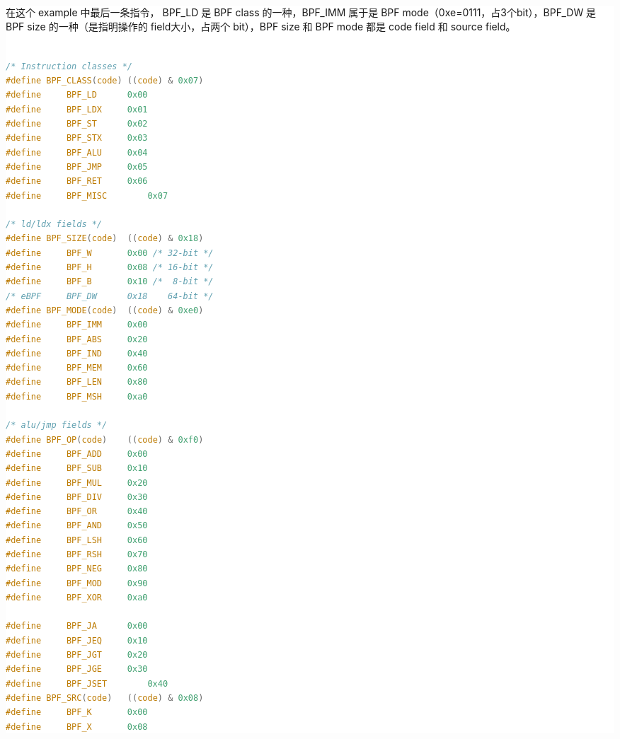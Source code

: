 在这个 example 中最后一条指令， BPF_LD 是 BPF class 的一种，BPF_IMM 属于是 BPF mode（0xe=0111，占3个bit），BPF_DW 是 BPF size 的一种（是指明操作的 field大小，占两个 bit），BPF size 和 BPF mode 都是 code field 和 source field。

```c

/* Instruction classes */
#define BPF_CLASS(code) ((code) & 0x07)
#define		BPF_LD		0x00
#define		BPF_LDX		0x01
#define		BPF_ST		0x02
#define		BPF_STX		0x03
#define		BPF_ALU		0x04
#define		BPF_JMP		0x05
#define		BPF_RET		0x06
#define		BPF_MISC        0x07

/* ld/ldx fields */
#define BPF_SIZE(code)  ((code) & 0x18)
#define		BPF_W		0x00 /* 32-bit */
#define		BPF_H		0x08 /* 16-bit */
#define		BPF_B		0x10 /*  8-bit */
/* eBPF		BPF_DW		0x18    64-bit */
#define BPF_MODE(code)  ((code) & 0xe0)
#define		BPF_IMM		0x00
#define		BPF_ABS		0x20
#define		BPF_IND		0x40
#define		BPF_MEM		0x60
#define		BPF_LEN		0x80
#define		BPF_MSH		0xa0

/* alu/jmp fields */
#define BPF_OP(code)    ((code) & 0xf0)
#define		BPF_ADD		0x00
#define		BPF_SUB		0x10
#define		BPF_MUL		0x20
#define		BPF_DIV		0x30
#define		BPF_OR		0x40
#define		BPF_AND		0x50
#define		BPF_LSH		0x60
#define		BPF_RSH		0x70
#define		BPF_NEG		0x80
#define		BPF_MOD		0x90
#define		BPF_XOR		0xa0

#define		BPF_JA		0x00
#define		BPF_JEQ		0x10
#define		BPF_JGT		0x20
#define		BPF_JGE		0x30
#define		BPF_JSET        0x40
#define BPF_SRC(code)   ((code) & 0x08)
#define		BPF_K		0x00
#define		BPF_X		0x08
```
